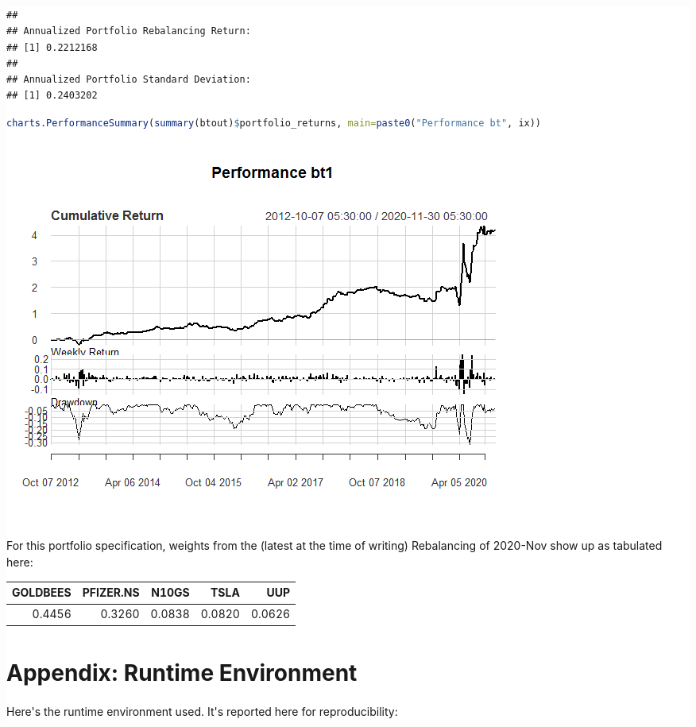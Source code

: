     ## 
    ## Annualized Portfolio Rebalancing Return:
    ## [1] 0.2212168
    ## 
    ## Annualized Portfolio Standard Deviation:
    ## [1] 0.2403202

``` r
charts.PerformanceSummary(summary(btout)$portfolio_returns, main=paste0("Performance bt", ix))
```

![](rebalanceObjectives_files/figure-markdown_github/peekRebalWts-2.png)

For this portfolio specification, weights from the (latest at the time of writing) Rebalancing of 2020-Nov show up as tabulated here:

|  GOLDBEES|  PFIZER.NS|   N10GS|    TSLA|     UUP|
|---------:|----------:|-------:|-------:|-------:|
|    0.4456|     0.3260|  0.0838|  0.0820|  0.0626|

Appendix: Runtime Environment
=============================

Here's the runtime environment used. It's reported here for reproducibility:
